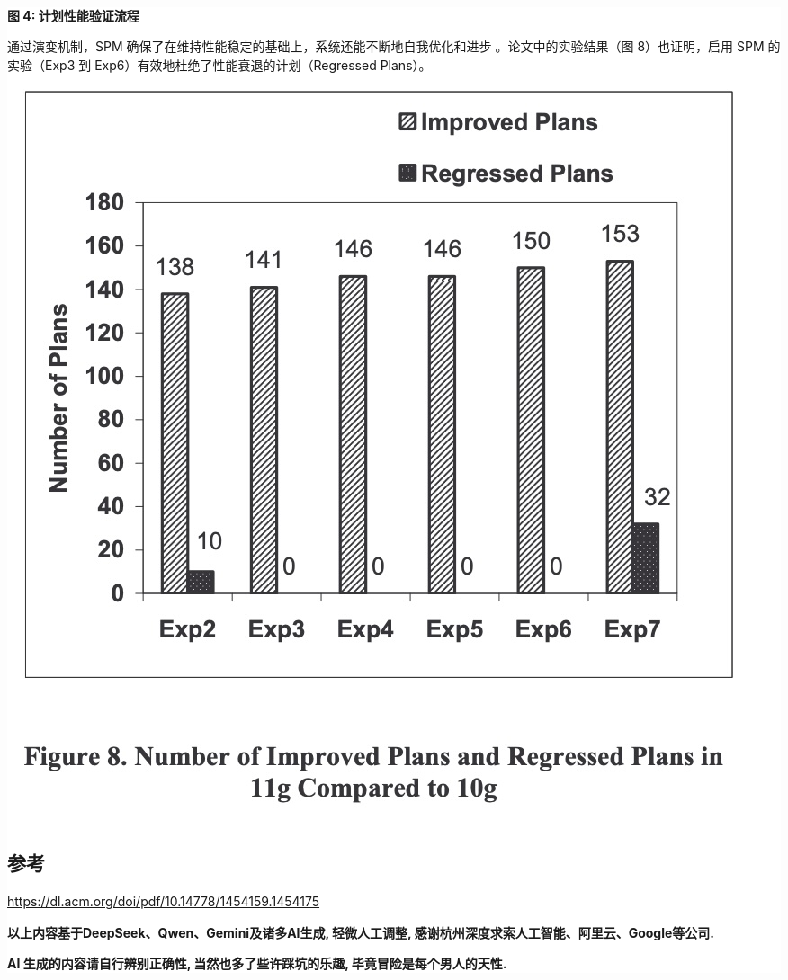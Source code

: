 **图 4: 计划性能验证流程** 

通过演变机制，SPM 确保了在维持性能稳定的基础上，系统还能不断地自我优化和进步 。论文中的实验结果（图 8）也证明，启用 SPM 的实验（Exp3 到 Exp6）有效地杜绝了性能衰退的计划（Regressed Plans）。 ![pic](20251014_02_pic_006.jpg)  
  
## 参考        
         
https://dl.acm.org/doi/pdf/10.14778/1454159.1454175    
        
<b> 以上内容基于DeepSeek、Qwen、Gemini及诸多AI生成, 轻微人工调整, 感谢杭州深度求索人工智能、阿里云、Google等公司. </b>        
        
<b> AI 生成的内容请自行辨别正确性, 当然也多了些许踩坑的乐趣, 毕竟冒险是每个男人的天性.  </b>        
    